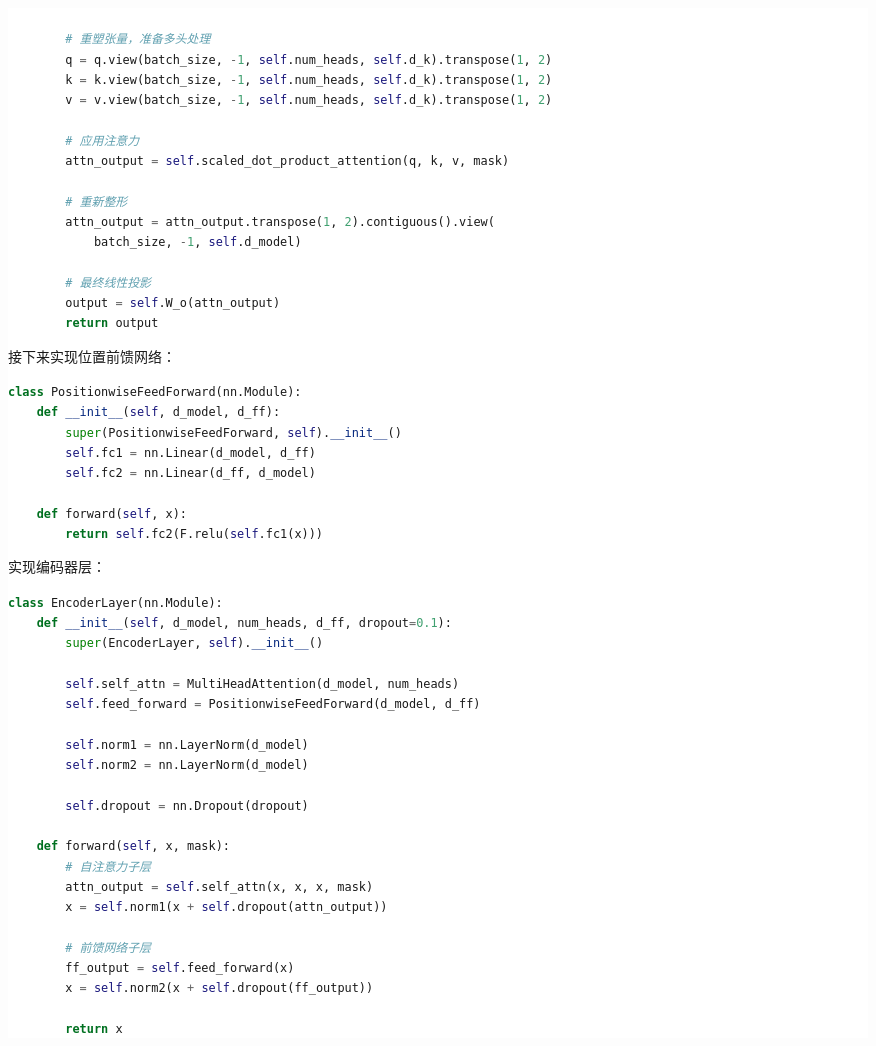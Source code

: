 ```python
        
        # 重塑张量，准备多头处理
        q = q.view(batch_size, -1, self.num_heads, self.d_k).transpose(1, 2)
        k = k.view(batch_size, -1, self.num_heads, self.d_k).transpose(1, 2)
        v = v.view(batch_size, -1, self.num_heads, self.d_k).transpose(1, 2)
        
        # 应用注意力
        attn_output = self.scaled_dot_product_attention(q, k, v, mask)
        
        # 重新整形
        attn_output = attn_output.transpose(1, 2).contiguous().view(
            batch_size, -1, self.d_model)
        
        # 最终线性投影
        output = self.W_o(attn_output)
        return output
```

接下来实现位置前馈网络：

```python
class PositionwiseFeedForward(nn.Module):
    def __init__(self, d_model, d_ff):
        super(PositionwiseFeedForward, self).__init__()
        self.fc1 = nn.Linear(d_model, d_ff)
        self.fc2 = nn.Linear(d_ff, d_model)
        
    def forward(self, x):
        return self.fc2(F.relu(self.fc1(x)))
```

实现编码器层：

```python
class EncoderLayer(nn.Module):
    def __init__(self, d_model, num_heads, d_ff, dropout=0.1):
        super(EncoderLayer, self).__init__()
        
        self.self_attn = MultiHeadAttention(d_model, num_heads)
        self.feed_forward = PositionwiseFeedForward(d_model, d_ff)
        
        self.norm1 = nn.LayerNorm(d_model)
        self.norm2 = nn.LayerNorm(d_model)
        
        self.dropout = nn.Dropout(dropout)
        
    def forward(self, x, mask):
        # 自注意力子层
        attn_output = self.self_attn(x, x, x, mask)
        x = self.norm1(x + self.dropout(attn_output))
        
        # 前馈网络子层
        ff_output = self.feed_forward(x)
        x = self.norm2(x + self.dropout(ff_output))
        
        return x
```
